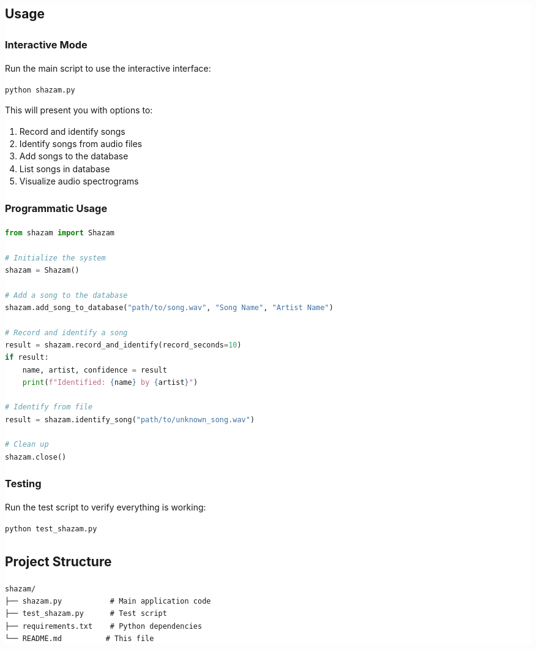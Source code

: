 ## Usage

### Interactive Mode

Run the main script to use the interactive interface:

```bash
python shazam.py
```

This will present you with options to:
1. Record and identify songs
2. Identify songs from audio files
3. Add songs to the database
4. List songs in database
5. Visualize audio spectrograms

### Programmatic Usage

```python
from shazam import Shazam

# Initialize the system
shazam = Shazam()

# Add a song to the database
shazam.add_song_to_database("path/to/song.wav", "Song Name", "Artist Name")

# Record and identify a song
result = shazam.record_and_identify(record_seconds=10)
if result:
    name, artist, confidence = result
    print(f"Identified: {name} by {artist}")

# Identify from file
result = shazam.identify_song("path/to/unknown_song.wav")

# Clean up
shazam.close()
```

### Testing

Run the test script to verify everything is working:

```bash
python test_shazam.py
```

## Project Structure

```
shazam/
├── shazam.py           # Main application code
├── test_shazam.py      # Test script
├── requirements.txt    # Python dependencies
└── README.md          # This file
```
